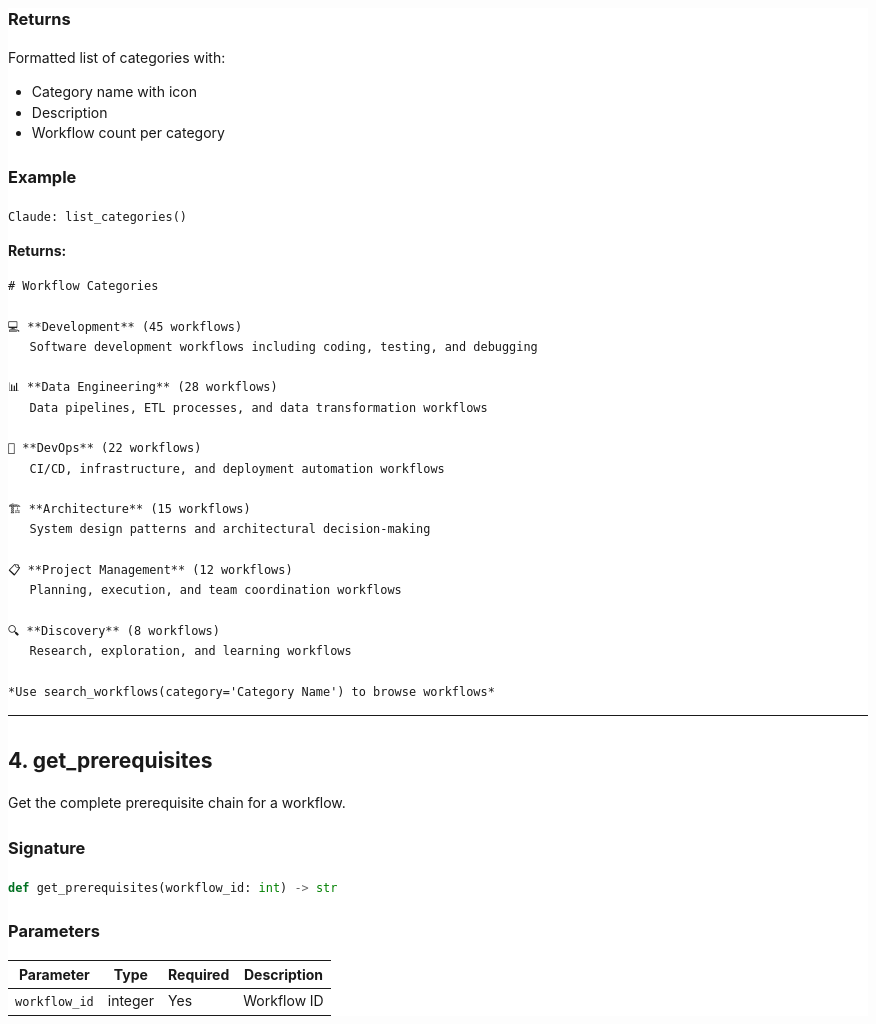 ### Returns

Formatted list of categories with:
- Category name with icon
- Description
- Workflow count per category

### Example

```
Claude: list_categories()
```

**Returns:**
```
# Workflow Categories

💻 **Development** (45 workflows)
   Software development workflows including coding, testing, and debugging

📊 **Data Engineering** (28 workflows)
   Data pipelines, ETL processes, and data transformation workflows

🚀 **DevOps** (22 workflows)
   CI/CD, infrastructure, and deployment automation workflows

🏗️ **Architecture** (15 workflows)
   System design patterns and architectural decision-making

📋 **Project Management** (12 workflows)
   Planning, execution, and team coordination workflows

🔍 **Discovery** (8 workflows)
   Research, exploration, and learning workflows

*Use search_workflows(category='Category Name') to browse workflows*
```

---

## 4. get_prerequisites

Get the complete prerequisite chain for a workflow.

### Signature

```python
def get_prerequisites(workflow_id: int) -> str
```

### Parameters

| Parameter | Type | Required | Description |
|-----------|------|----------|-------------|
| `workflow_id` | integer | Yes | Workflow ID |
